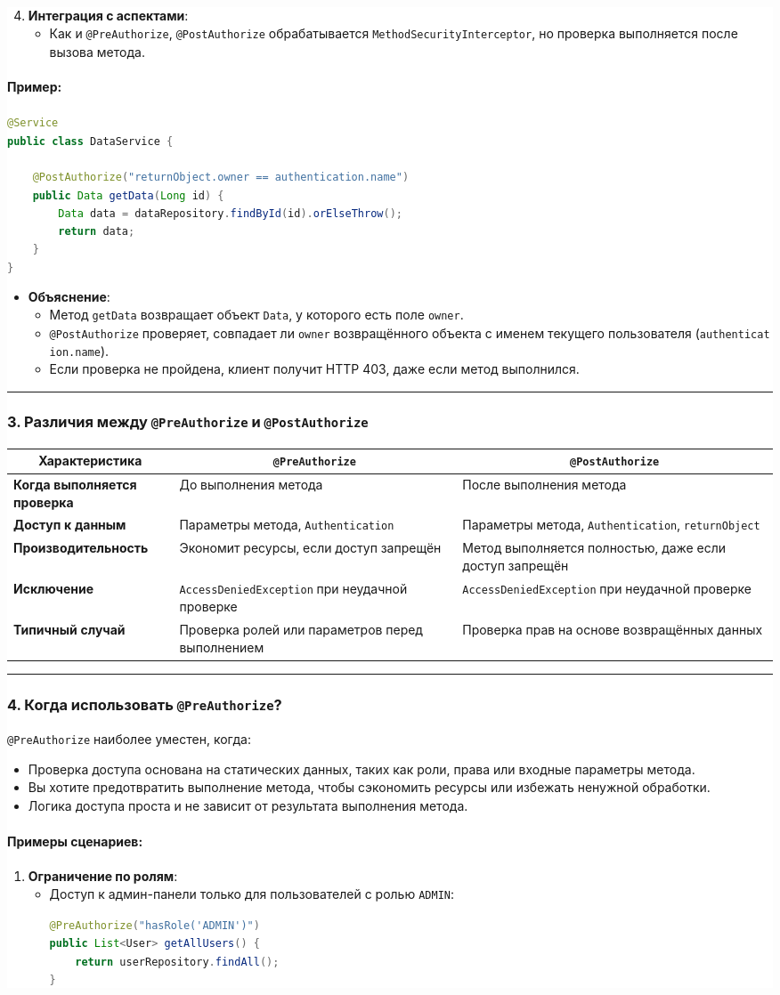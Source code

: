 4. **Интеграция с аспектами**:
   - Как и `@PreAuthorize`, `@PostAuthorize` обрабатывается `MethodSecurityInterceptor`, но проверка выполняется после вызова метода.

#### Пример:
```java
@Service
public class DataService {

    @PostAuthorize("returnObject.owner == authentication.name")
    public Data getData(Long id) {
        Data data = dataRepository.findById(id).orElseThrow();
        return data;
    }
}
```

- **Объяснение**:
   - Метод `getData` возвращает объект `Data`, у которого есть поле `owner`.
   - `@PostAuthorize` проверяет, совпадает ли `owner` возвращённого объекта с именем текущего пользователя (`authentication.name`).
   - Если проверка не пройдена, клиент получит HTTP 403, даже если метод выполнился.

---

### 3. **Различия между `@PreAuthorize` и `@PostAuthorize`**
| Характеристика            | `@PreAuthorize`                              | `@PostAuthorize`                             |
|---------------------------|----------------------------------------------|---------------------------------------------|
| **Когда выполняется проверка** | До выполнения метода                        | После выполнения метода                    |
| **Доступ к данным**       | Параметры метода, `Authentication`           | Параметры метода, `Authentication`, `returnObject` |
| **Производительность**    | Экономит ресурсы, если доступ запрещён       | Метод выполняется полностью, даже если доступ запрещён |
| **Исключение**            | `AccessDeniedException` при неудачной проверке | `AccessDeniedException` при неудачной проверке |
| **Типичный случай**       | Проверка ролей или параметров перед выполнением | Проверка прав на основе возвращённых данных |

---

### 4. **Когда использовать `@PreAuthorize`?**
`@PreAuthorize` наиболее уместен, когда:
- Проверка доступа основана на статических данных, таких как роли, права или входные параметры метода.
- Вы хотите предотвратить выполнение метода, чтобы сэкономить ресурсы или избежать ненужной обработки.
- Логика доступа проста и не зависит от результата выполнения метода.

#### Примеры сценариев:
1. **Ограничение по ролям**:
   - Доступ к админ-панели только для пользователей с ролью `ADMIN`:
     ```java
     @PreAuthorize("hasRole('ADMIN')")
     public List<User> getAllUsers() {
         return userRepository.findAll();
     }
     ```
